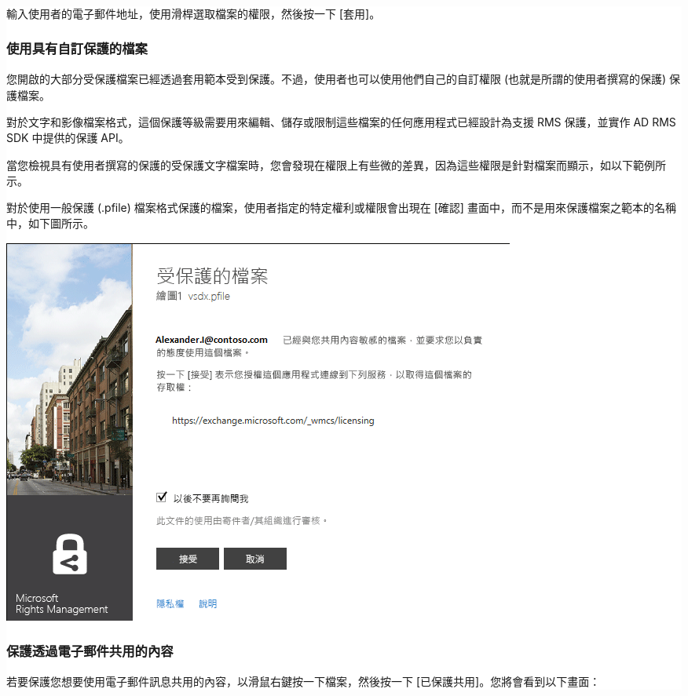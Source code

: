 輸入使用者的電子郵件地址，使用滑桿選取檔案的權限，然後按一下 [套用]。

### <a name="BKMK_UserDefined"></a>使用具有自訂保護的檔案
您開啟的大部分受保護檔案已經透過套用範本受到保護。不過，使用者也可以使用他們自己的自訂權限 (也就是所謂的使用者撰寫的保護) 保護檔案。

對於文字和影像檔案格式，這個保護等級需要用來編輯、儲存或限制這些檔案的任何應用程式已經設計為支援 RMS 保護，並實作 AD RMS SDK 中提供的保護 API。

當您檢視具有使用者撰寫的保護的受保護文字檔案時，您會發現在權限上有些微的差異，因為這些權限是針對檔案而顯示，如以下範例所示。

對於使用一般保護 (.pfile) 檔案格式保護的檔案，使用者指定的特定權利或權限會出現在 [確認] 畫面中，而不是用來保護檔案之範本的名稱中，如下圖所示。

![](../Image/ADRMS_MSRMSApp_SP_ConsumePfile.gif)

### <a name="BKMK_ShareProtected"></a>保護透過電子郵件共用的內容
若要保護您想要使用電子郵件訊息共用的內容，以滑鼠右鍵按一下檔案，然後按一下 [已保護共用]。您將會看到以下畫面：
